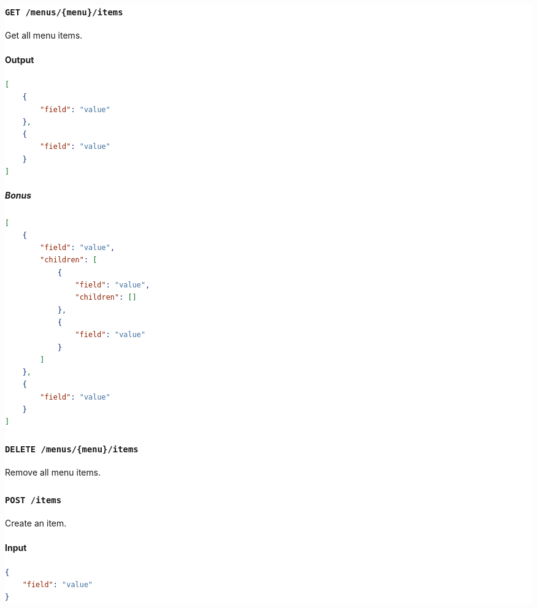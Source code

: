 
### `GET /menus/{menu}/items`

Get all menu items.


#### Output

```json
[
    {
        "field": "value"
    },
    {
        "field": "value"
    }
]
```


##### Bonus

```json
[
    {
        "field": "value",
        "children": [
            {
                "field": "value",
                "children": []
            },
            {
                "field": "value"
            }
        ]
    },
    {
        "field": "value"
    }
]
```


### `DELETE /menus/{menu}/items`

Remove all menu items.


### `POST /items`

Create an item.


#### Input

```json
{
    "field": "value"
}
```
